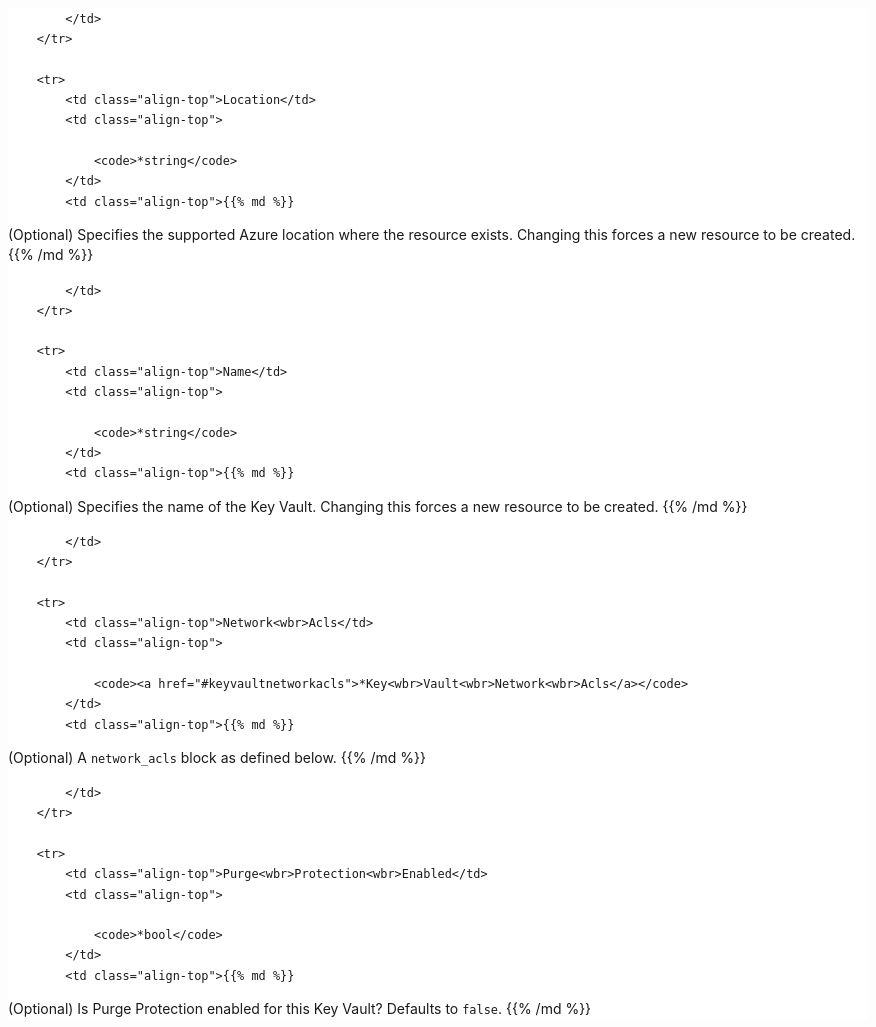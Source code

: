            </td>
        </tr>
    
        <tr>
            <td class="align-top">Location</td>
            <td class="align-top">
                
                <code>*string</code>
            </td>
            <td class="align-top">{{% md %}} 
 (Optional)
Specifies the supported Azure location where the resource exists. Changing this forces a new resource to be created.
 {{% /md %}}

            
            </td>
        </tr>
    
        <tr>
            <td class="align-top">Name</td>
            <td class="align-top">
                
                <code>*string</code>
            </td>
            <td class="align-top">{{% md %}} 
 (Optional)
Specifies the name of the Key Vault. Changing this forces a new resource to be created.
 {{% /md %}}

            
            </td>
        </tr>
    
        <tr>
            <td class="align-top">Network<wbr>Acls</td>
            <td class="align-top">
                
                <code><a href="#keyvaultnetworkacls">*Key<wbr>Vault<wbr>Network<wbr>Acls</a></code>
            </td>
            <td class="align-top">{{% md %}} 
 (Optional)
A `network_acls` block as defined below.
 {{% /md %}}

            
            </td>
        </tr>
    
        <tr>
            <td class="align-top">Purge<wbr>Protection<wbr>Enabled</td>
            <td class="align-top">
                
                <code>*bool</code>
            </td>
            <td class="align-top">{{% md %}} 
 (Optional)
Is Purge Protection enabled for this Key Vault? Defaults to `false`.
 {{% /md %}}
